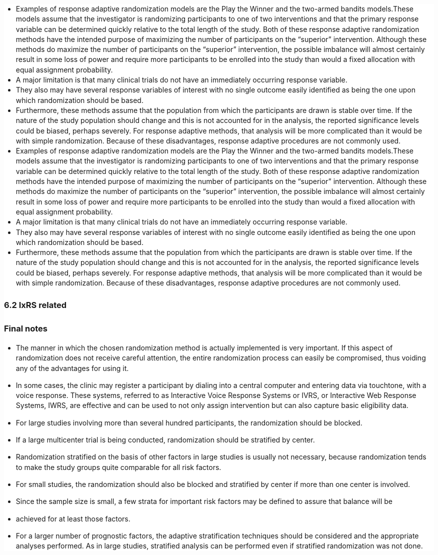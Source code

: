   -  Examples of response adaptive randomization models are the Play the Winner and the two-armed bandits models.These models assume that the investigator is randomizing participants to one of two interventions and that the primary response variable can be determined quickly relative to the total length of the study. Both of these response adaptive randomization methods have the intended purpose of maximizing the number of participants on the “superior” intervention. Although these methods do maximize the number of participants on the “superior” intervention, the possible imbalance will almost certainly result in some loss of power and require more participants to be enrolled into the study than would a fixed allocation with equal assignment probability.
  -  A major limitation is that many clinical trials do not have an immediately occurring response variable.
  -  They also may have several response variables of interest with no single outcome easily identified as being the one upon which randomization should be based.
  -  Furthermore, these methods assume that the population from which the participants are drawn is stable over time. If the nature of the study population should change and this is not accounted for in the analysis, the reported significance levels could be biased, perhaps severely. For response adaptive methods, that analysis will be more complicated than it would be with simple randomization. Because of these disadvantages, response adaptive procedures are not commonly used.
  -  Examples of response adaptive randomization models are the Play the Winner and the two-armed bandits models.These models assume that the investigator is randomizing participants to one of two interventions and that the primary response variable can be determined quickly relative to the total length of the study. Both of these response adaptive randomization methods have the intended purpose of maximizing the number of participants on the “superior” intervention. Although these methods do maximize the number of participants on the “superior” intervention, the possible imbalance will almost certainly result in some loss of power and require more participants to be enrolled into the study than would a fixed allocation with equal assignment probability.
  -  A major limitation is that many clinical trials do not have an immediately occurring response variable.
  -  They also may have several response variables of interest with no single outcome easily identified as being the one upon which randomization should be based.
  -  Furthermore, these methods assume that the population from which the participants are drawn is stable over time. If the nature of the study population should change and this is not accounted for in the analysis, the reported significance levels could be biased, perhaps severely. For response adaptive methods, that analysis will be more complicated than it would be with simple randomization. Because of these disadvantages, response adaptive procedures are not commonly used.



### 6.2 IxRS related

### Final notes
- The manner in which the chosen randomization method is actually implemented is very important. If this aspect of randomization does not receive careful attention, the entire randomization process can easily be compromised, thus voiding any of the advantages for using it.
- In some cases, the clinic may register a participant by dialing into a central computer and entering data via touchtone, with a voice response. These systems, referred to as Interactive Voice Response Systems or IVRS, or Interactive Web Response Systems, IWRS, are effective and can be used to not only assign intervention but can also capture basic eligibility data.
	
- For large studies involving more than several hundred participants, the randomization should be blocked.
- If a large multicenter trial is being conducted, randomization should be stratified by center.
- Randomization stratified on the basis of other factors in large studies is usually not necessary, because randomization tends to make the study groups quite comparable for all risk factors.
- For small studies, the randomization should also be blocked and stratified by center if more than one center is involved.
- Since the sample size is small, a few strata for important risk factors may be defined to assure that balance will be
- achieved for at least those factors.
- For a larger number of prognostic factors, the adaptive stratification techniques should be considered and the appropriate analyses performed. As in large studies, stratified analysis can be performed even if stratified randomization was not done.
